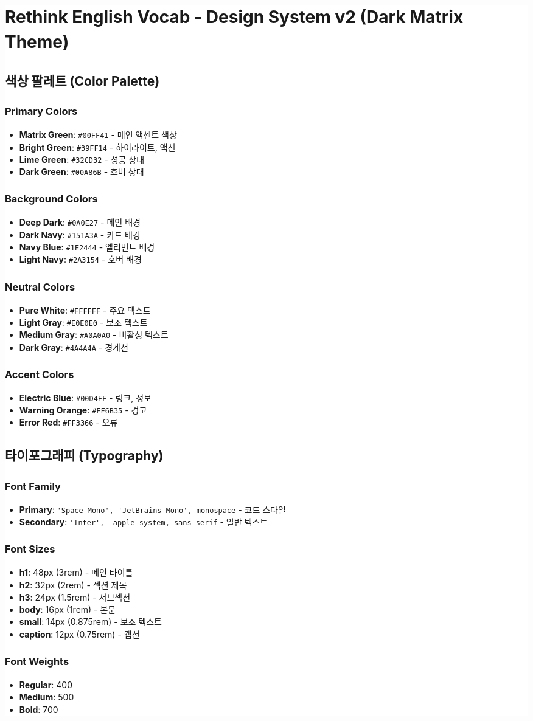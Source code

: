# Rethink English Vocab - Design System v2 (Dark Matrix Theme)

## 색상 팔레트 (Color Palette)

### Primary Colors
- **Matrix Green**: `#00FF41` - 메인 액센트 색상
- **Bright Green**: `#39FF14` - 하이라이트, 액션
- **Lime Green**: `#32CD32` - 성공 상태
- **Dark Green**: `#00A86B` - 호버 상태

### Background Colors
- **Deep Dark**: `#0A0E27` - 메인 배경
- **Dark Navy**: `#151A3A` - 카드 배경
- **Navy Blue**: `#1E2444` - 엘리먼트 배경
- **Light Navy**: `#2A3154` - 호버 배경

### Neutral Colors
- **Pure White**: `#FFFFFF` - 주요 텍스트
- **Light Gray**: `#E0E0E0` - 보조 텍스트
- **Medium Gray**: `#A0A0A0` - 비활성 텍스트
- **Dark Gray**: `#4A4A4A` - 경계선

### Accent Colors
- **Electric Blue**: `#00D4FF` - 링크, 정보
- **Warning Orange**: `#FF6B35` - 경고
- **Error Red**: `#FF3366` - 오류

## 타이포그래피 (Typography)

### Font Family
- **Primary**: `'Space Mono', 'JetBrains Mono', monospace` - 코드 스타일
- **Secondary**: `'Inter', -apple-system, sans-serif` - 일반 텍스트

### Font Sizes
- **h1**: 48px (3rem) - 메인 타이틀
- **h2**: 32px (2rem) - 섹션 제목
- **h3**: 24px (1.5rem) - 서브섹션
- **body**: 16px (1rem) - 본문
- **small**: 14px (0.875rem) - 보조 텍스트
- **caption**: 12px (0.75rem) - 캡션

### Font Weights
- **Regular**: 400
- **Medium**: 500
- **Bold**: 700
